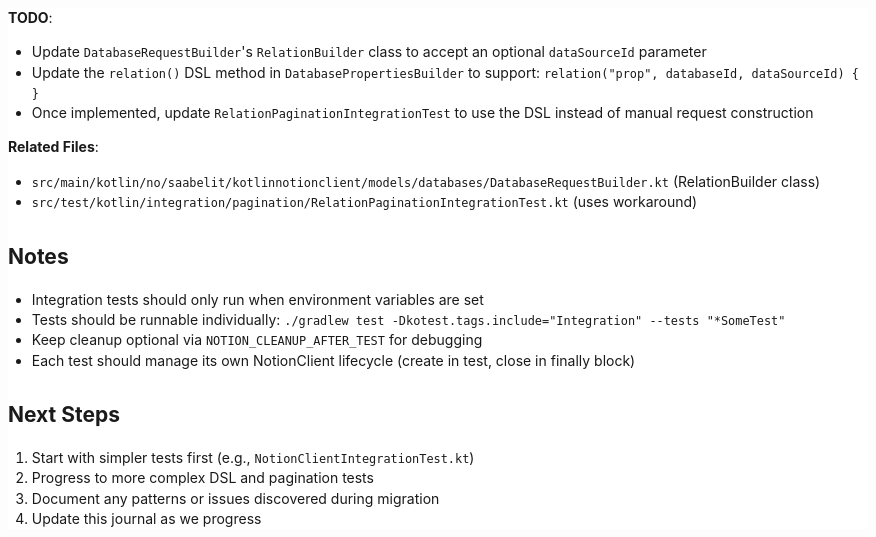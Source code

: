 **TODO**:
- Update `DatabaseRequestBuilder`'s `RelationBuilder` class to accept an optional `dataSourceId` parameter
- Update the `relation()` DSL method in `DatabasePropertiesBuilder` to support: `relation("prop", databaseId, dataSourceId) { }`
- Once implemented, update `RelationPaginationIntegrationTest` to use the DSL instead of manual request construction

**Related Files**:
- `src/main/kotlin/no/saabelit/kotlinnotionclient/models/databases/DatabaseRequestBuilder.kt` (RelationBuilder class)
- `src/test/kotlin/integration/pagination/RelationPaginationIntegrationTest.kt` (uses workaround)

## Notes
- Integration tests should only run when environment variables are set
- Tests should be runnable individually: `./gradlew test -Dkotest.tags.include="Integration" --tests "*SomeTest"`
- Keep cleanup optional via `NOTION_CLEANUP_AFTER_TEST` for debugging
- Each test should manage its own NotionClient lifecycle (create in test, close in finally block)

## Next Steps
1. Start with simpler tests first (e.g., `NotionClientIntegrationTest.kt`)
2. Progress to more complex DSL and pagination tests
3. Document any patterns or issues discovered during migration
4. Update this journal as we progress
